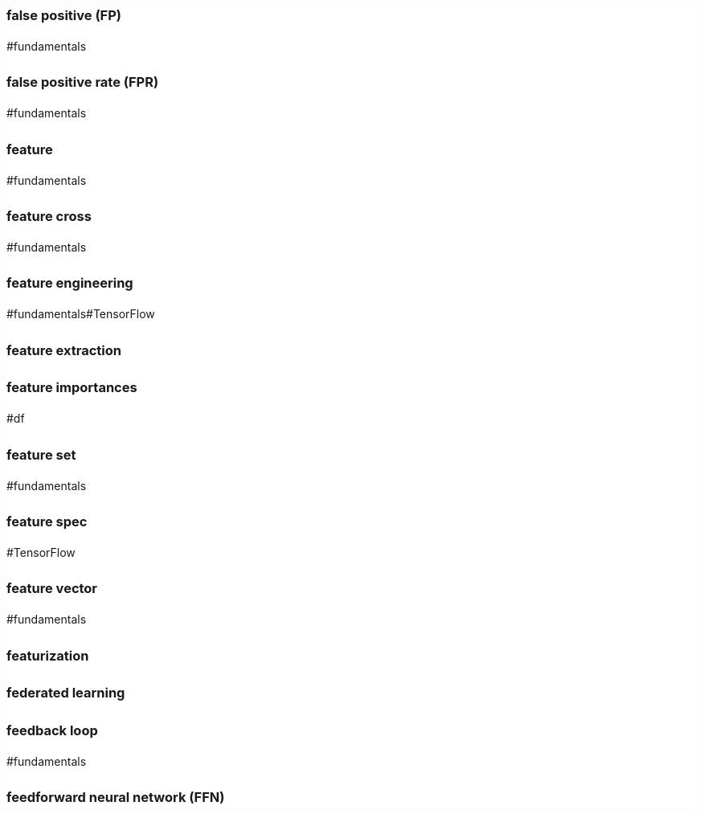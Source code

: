 

### false positive (FP)

#fundamentals

### false positive rate (FPR)

#fundamentals

### feature

#fundamentals

### feature cross

#fundamentals

### feature engineering

#fundamentals#TensorFlow

### feature extraction



### feature importances

#df

### feature set

#fundamentals

### feature spec

#TensorFlow

### feature vector

#fundamentals

### featurization



### federated learning



### feedback loop

#fundamentals

### feedforward neural network (FFN)
